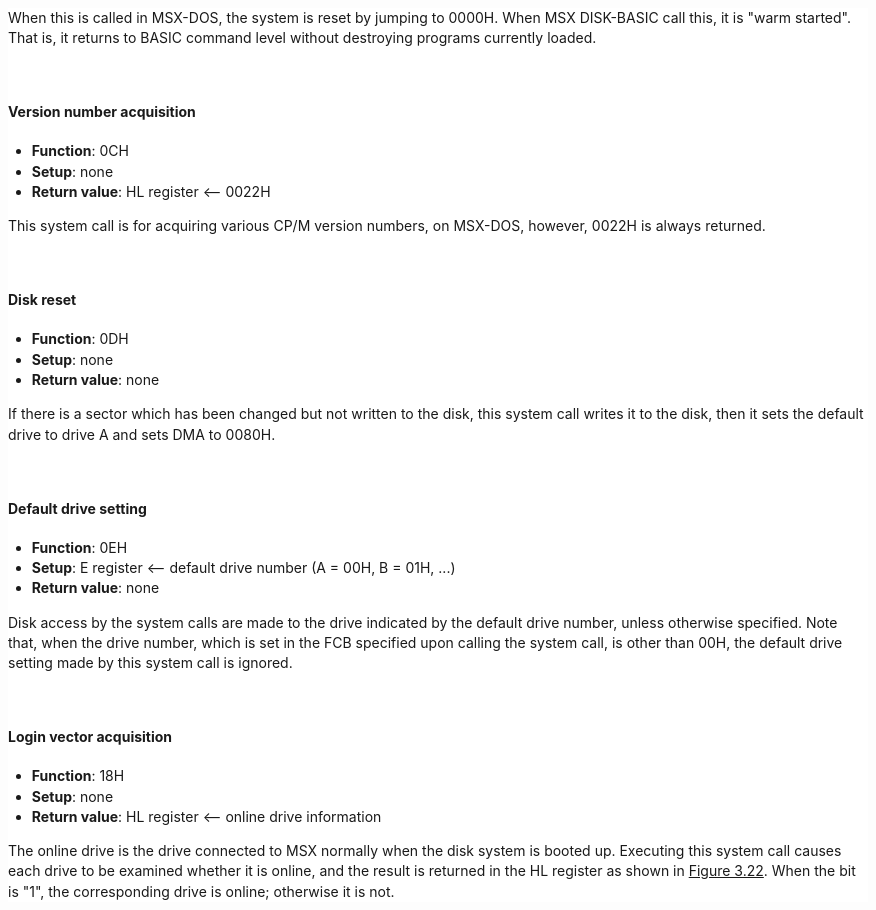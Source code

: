 
When this is called in MSX-DOS, the system is reset by jumping to 0000H. When MSX DISK-BASIC call this, it is "warm started". That is, it returns to BASIC command level without destroying programs currently loaded.



<p>&nbsp;</p>

#### Version number acquisition
* **Function**: 0CH
* **Setup**: none
* **Return value**: HL register ⟵ 0022H


This system call is for acquiring various CP/M version numbers, on MSX-DOS, however, 0022H is always returned.



<p>&nbsp;</p>

#### Disk reset
* **Function**: 0DH
* **Setup**: none
* **Return value**: none


If there is a sector which has been changed but not written to the disk, this system call writes it to the disk, then it sets the default drive to drive A and sets DMA to 0080H.



<p>&nbsp;</p>

#### Default drive setting
* **Function**: 0EH
* **Setup**: E register ⟵ default drive number (A = 00H, B = 01H, ...)
* **Return value**: none


Disk access by the system calls are made to the drive indicated by the default drive number, unless otherwise specified. Note that, when the drive number, which is set in the FCB specified upon calling the system call, is other than 00H, the default drive setting made by this system call is ignored.



<p>&nbsp;</p>

#### Login vector acquisition
* **Function**: 18H
* **Setup**: none
* **Return value**: HL register ⟵ online drive information


The online drive is the drive connected to MSX normally when the disk system is booted up. Executing this system call causes each drive to be examined whether it is online, and the result is returned in the HL register as shown in [Figure 3.22](#figure-322--login-vector). When the bit is "1", the corresponding drive is online; otherwise it is not.
